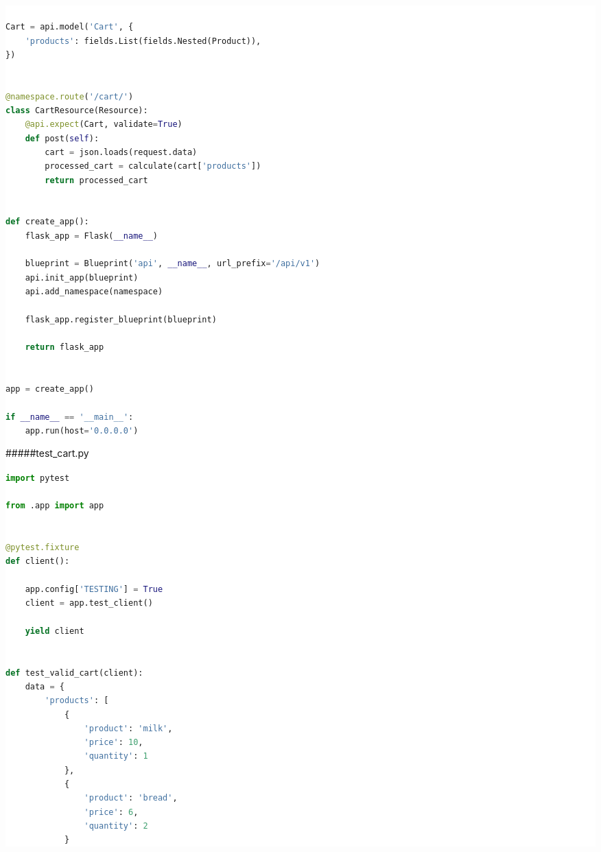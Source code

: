 ```python

Cart = api.model('Cart', {
    'products': fields.List(fields.Nested(Product)),
})


@namespace.route('/cart/')
class CartResource(Resource):
    @api.expect(Cart, validate=True)
    def post(self):
        cart = json.loads(request.data)
        processed_cart = calculate(cart['products'])
        return processed_cart


def create_app():
    flask_app = Flask(__name__)

    blueprint = Blueprint('api', __name__, url_prefix='/api/v1')
    api.init_app(blueprint)
    api.add_namespace(namespace)

    flask_app.register_blueprint(blueprint)

    return flask_app


app = create_app()

if __name__ == '__main__':
    app.run(host='0.0.0.0')

```

#####test_cart.py

```python
import pytest

from .app import app


@pytest.fixture
def client():

    app.config['TESTING'] = True
    client = app.test_client()

    yield client


def test_valid_cart(client):
    data = {
        'products': [
            {
                'product': 'milk',
                'price': 10,
                'quantity': 1
            },
            {
                'product': 'bread',
                'price': 6,
                'quantity': 2
            }
```